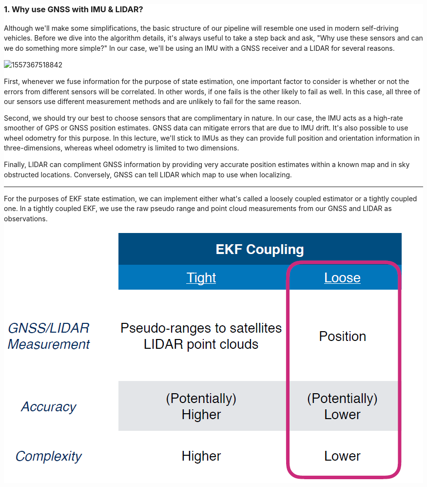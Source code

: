 
### 1. Why use GNSS with IMU & LIDAR?

Although we'll make some simplifications, the basic structure of our pipeline will resemble one used in modern self-driving vehicles. Before we dive into the algorithm details, it's always useful to take a step back and ask, "Why use these sensors and can we do something more simple?" In our case, we'll be using an IMU with a GNSS receiver and a LIDAR for several reasons. 

![1557367518842](https://user-images.githubusercontent.com/39211262/80966860-f64d6e00-8e32-11ea-9abe-89c69d68a467.png)

First, whenever we fuse information for the purpose of state estimation, one important factor to consider is whether or not the errors from different sensors will be correlated. In other words, if one fails is the other likely to fail as well. In this case, all three
of our sensors use different measurement methods and are unlikely to fail for the same reason. 

Second, we should try our best to choose sensors that are complimentary in nature. In our case, the IMU acts as a high-rate smoother of GPS or GNSS position estimates. GNSS data can mitigate errors that are due to IMU drift. It's also possible to use wheel odometry for this purpose. In this lecture, we'll stick to IMUs as they can provide full position and orientation information in three-dimensions, whereas wheel odometry is limited to two dimensions. 

Finally, LIDAR can compliment GNSS information by providing very accurate position estimates within a known map and in sky obstructed locations. Conversely, GNSS can tell LIDAR which map to use when localizing. 

---

For the purposes of EKF state estimation, we can implement either what's called a loosely coupled estimator or a tightly coupled one. In a tightly coupled EKF, we use the raw pseudo range and point cloud measurements from our GNSS and LIDAR as observations. 

![1557367551669](assets/1557367551669.png)
